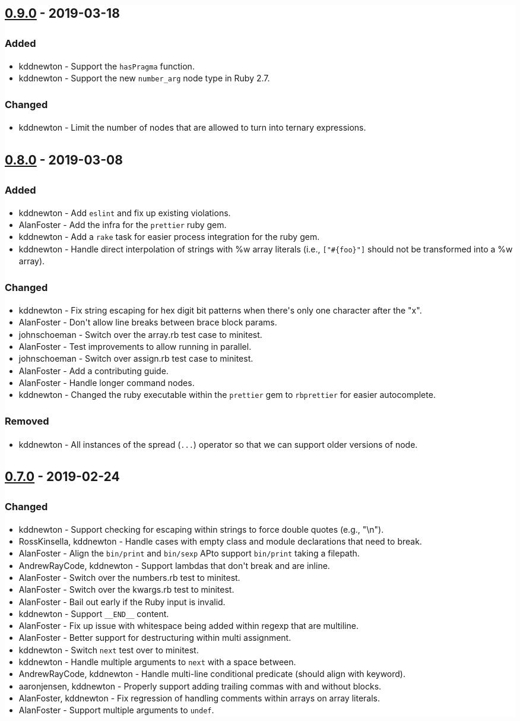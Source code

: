 ## [0.9.0] - 2019-03-18

### Added

- kddnewton - Support the `hasPragma` function.
- kddnewton - Support the new `number_arg` node type in Ruby 2.7.

### Changed

- kddnewton - Limit the number of nodes that are allowed to turn into ternary expressions.

## [0.8.0] - 2019-03-08

### Added

- kddnewton - Add `eslint` and fix up existing violations.
- AlanFoster - Add the infra for the `prettier` ruby gem.
- kddnewton - Add a `rake` task for easier process integration for the ruby gem.
- kddnewton - Handle direct interpolation of strings with %w array literals (i.e., `["#{foo}"]` should not be transformed into a %w array).

### Changed

- kddnewton - Fix string escaping for hex digit bit patterns when there's only one character after the "x".
- AlanFoster - Don't allow line breaks between brace block params.
- johnschoeman - Switch over the array.rb test case to minitest.
- AlanFoster - Test improvements to allow running in parallel.
- johnschoeman - Switch over assign.rb test case to minitest.
- AlanFoster - Add a contributing guide.
- AlanFoster - Handle longer command nodes.
- kddnewton - Changed the ruby executable within the `prettier` gem to `rbprettier` for easier autocomplete.

### Removed

- kddnewton - All instances of the spread (`...`) operator so that we can support older versions of node.

## [0.7.0] - 2019-02-24

### Changed

- kddnewton - Support checking for escaping within strings to force double quotes (e.g., "\n").
- RossKinsella, kddnewton - Handle cases with empty class and module declarations that need to break.
- AlanFoster - Align the `bin/print` and `bin/sexp` APto support `bin/print` taking a filepath.
- AndrewRayCode, kddnewton - Support lambdas that don't break and are inline.
- AlanFoster - Switch over the numbers.rb test to minitest.
- AlanFoster - Switch over the kwargs.rb test to minitest.
- AlanFoster - Bail out early if the Ruby input is invalid.
- kddnewton - Support `__END__` content.
- AlanFoster - Fix up issue with whitespace being added within regexp that are multiline.
- AlanFoster - Better support for destructuring within multi assignment.
- kddnewton - Switch `next` test over to minitest.
- kddnewton - Handle multiple arguments to `next` with a space between.
- AndrewRayCode, kddnewton - Handle multi-line conditional predicate (should align with keyword).
- aaronjensen, kddnewton - Properly support adding trailing commas with and without blocks.
- AlanFoster, kddnewton - Fix regression of handling comments within arrays on array literals.
- AlanFoster - Support multiple arguments to `undef`.


[unreleased]: https://github.com/prettier/plugin-ruby/compare/v3.1.2...HEAD
[3.1.2]: https://github.com/prettier/plugin-ruby/compare/v3.1.1...v3.1.2
[3.1.1]: https://github.com/prettier/plugin-ruby/compare/v3.1.0...v3.1.1
[3.1.0]: https://github.com/prettier/plugin-ruby/compare/v3.0.0...v3.1.0
[3.0.0]: https://github.com/prettier/plugin-ruby/compare/v2.1.0...v3.0.0
[2.1.0]: https://github.com/prettier/plugin-ruby/compare/v2.0.0...v2.1.0
[2.0.0]: https://github.com/prettier/plugin-ruby/compare/v2.0.0-rc4...v2.0.0
[2.0.0-rc4]: https://github.com/prettier/plugin-ruby/compare/v2.0.0-rc3...v2.0.0-rc4
[2.0.0-rc3]: https://github.com/prettier/plugin-ruby/compare/v2.0.0-rc2...v2.0.0-rc3
[2.0.0-rc2]: https://github.com/prettier/plugin-ruby/compare/v2.0.0-rc1...v2.0.0-rc2
[2.0.0-rc1]: https://github.com/prettier/plugin-ruby/compare/v1.6.1...v2.0.0-rc1
[1.6.1]: https://github.com/prettier/plugin-ruby/compare/v1.6.0...v1.6.1
[1.6.0]: https://github.com/prettier/plugin-ruby/compare/v1.5.5...v1.6.0
[1.5.5]: https://github.com/prettier/plugin-ruby/compare/v1.5.4...v1.5.5
[1.5.4]: https://github.com/prettier/plugin-ruby/compare/v1.5.3...v1.5.4
[1.5.3]: https://github.com/prettier/plugin-ruby/compare/v1.5.2...v1.5.3
[1.5.2]: https://github.com/prettier/plugin-ruby/compare/v1.5.1...v1.5.2
[1.5.1]: https://github.com/prettier/plugin-ruby/compare/v1.5.0...v1.5.1
[1.5.0]: https://github.com/prettier/plugin-ruby/compare/v1.4.0...v1.5.0
[1.4.0]: https://github.com/prettier/plugin-ruby/compare/v1.3.0...v1.4.0
[1.3.0]: https://github.com/prettier/plugin-ruby/compare/v1.2.5...v1.3.0
[1.2.5]: https://github.com/prettier/plugin-ruby/compare/v1.2.4...v1.2.5
[1.2.4]: https://github.com/prettier/plugin-ruby/compare/v1.2.3...v1.2.4
[1.2.3]: https://github.com/prettier/plugin-ruby/compare/v1.2.2...v1.2.3
[1.2.2]: https://github.com/prettier/plugin-ruby/compare/v1.2.1...v1.2.2
[1.2.1]: https://github.com/prettier/plugin-ruby/compare/v1.2.0...v1.2.1
[1.2.0]: https://github.com/prettier/plugin-ruby/compare/v1.1.0...v1.2.0
[1.1.0]: https://github.com/prettier/plugin-ruby/compare/v1.0.1...v1.1.0
[1.0.1]: https://github.com/prettier/plugin-ruby/compare/v1.0.0...v1.0.1
[1.0.0]: https://github.com/prettier/plugin-ruby/compare/v1.0.0-rc2...v1.0.0
[1.0.0-rc2]: https://github.com/prettier/plugin-ruby/compare/v1.0.0-rc1...v1.0.0-rc2
[1.0.0-rc1]: https://github.com/prettier/plugin-ruby/compare/v0.22.0...v1.0.0-rc1
[0.22.0]: https://github.com/prettier/plugin-ruby/compare/v0.21.0...v0.22.0
[0.21.0]: https://github.com/prettier/plugin-ruby/compare/v0.20.1...v0.21.0
[0.20.1]: https://github.com/prettier/plugin-ruby/compare/v0.20.0...v0.20.1
[0.20.0]: https://github.com/prettier/plugin-ruby/compare/v0.19.1...v0.20.0
[0.19.1]: https://github.com/prettier/plugin-ruby/compare/v0.19.0...v0.19.1
[0.19.0]: https://github.com/prettier/plugin-ruby/compare/v0.18.2...v0.19.0
[0.18.2]: https://github.com/prettier/plugin-ruby/compare/v0.18.1...v0.18.2
[0.18.1]: https://github.com/prettier/plugin-ruby/compare/v0.18.0...v0.18.1
[0.18.0]: https://github.com/prettier/plugin-ruby/compare/v0.17.0...v0.18.0
[0.17.0]: https://github.com/prettier/plugin-ruby/compare/v0.16.0...v0.17.0
[0.16.0]: https://github.com/prettier/plugin-ruby/compare/v0.15.1...v0.16.0
[0.15.1]: https://github.com/prettier/plugin-ruby/compare/v0.15.0...v0.15.1
[0.15.0]: https://github.com/prettier/plugin-ruby/compare/v0.14.0...v0.15.0
[0.14.0]: https://github.com/prettier/plugin-ruby/compare/v0.13.0...v0.14.0
[0.13.0]: https://github.com/prettier/plugin-ruby/compare/v0.12.3...v0.13.0
[0.12.3]: https://github.com/prettier/plugin-ruby/compare/v0.12.2...v0.12.3
[0.12.2]: https://github.com/prettier/plugin-ruby/compare/v0.12.1...v0.12.2
[0.12.1]: https://github.com/prettier/plugin-ruby/compare/v0.12.0...v0.12.1
[0.12.0]: https://github.com/prettier/plugin-ruby/compare/v0.11.0...v0.12.0
[0.11.0]: https://github.com/prettier/plugin-ruby/compare/v0.10.0...v0.11.0
[0.10.0]: https://github.com/prettier/plugin-ruby/compare/v0.9.1...v0.10.0
[0.9.1]: https://github.com/prettier/plugin-ruby/compare/v0.9.0...v0.9.1
[0.9.0]: https://github.com/prettier/plugin-ruby/compare/v0.8.0...v0.9.0
[0.8.0]: https://github.com/prettier/plugin-ruby/compare/v0.7.0...v0.8.0
[0.7.0]: https://github.com/prettier/plugin-ruby/compare/v0.6.3...v0.7.0
[0.6.3]: https://github.com/prettier/plugin-ruby/compare/v0.6.2...v0.6.3
[0.6.2]: https://github.com/prettier/plugin-ruby/compare/v0.6.1...v0.6.2
[0.6.1]: https://github.com/prettier/plugin-ruby/compare/v0.6.0...v0.6.1
[0.6.0]: https://github.com/prettier/plugin-ruby/compare/v0.5.2...v0.6.0
[0.5.2]: https://github.com/prettier/plugin-ruby/compare/v0.5.1...v0.5.2
[0.5.1]: https://github.com/prettier/plugin-ruby/compare/v0.5.0...v0.5.1
[0.5.0]: https://github.com/prettier/plugin-ruby/compare/v0.4.1...v0.5.0
[0.4.1]: https://github.com/prettier/plugin-ruby/compare/v0.4.0...v0.4.1
[0.4.0]: https://github.com/prettier/plugin-ruby/compare/v0.3.7...v0.4.0
[0.3.7]: https://github.com/prettier/plugin-ruby/compare/v0.3.6...v0.3.7
[0.3.6]: https://github.com/prettier/plugin-ruby/compare/v0.3.5...v0.3.6
[0.3.5]: https://github.com/prettier/plugin-ruby/compare/v0.3.4...v0.3.5
[0.3.4]: https://github.com/prettier/plugin-ruby/compare/v0.3.3...v0.3.4
[0.3.3]: https://github.com/prettier/plugin-ruby/compare/v0.3.2...v0.3.3
[0.3.2]: https://github.com/prettier/plugin-ruby/compare/v0.3.1...v0.3.2
[0.3.1]: https://github.com/prettier/plugin-ruby/compare/v0.3.0...v0.3.1
[0.3.0]: https://github.com/prettier/plugin-ruby/compare/v0.2.1...v0.3.0
[0.2.1]: https://github.com/prettier/plugin-ruby/compare/v0.2.0...v0.2.1
[0.2.0]: https://github.com/prettier/plugin-ruby/compare/v0.1.2...v0.2.0
[0.1.2]: https://github.com/prettier/plugin-ruby/compare/v0.1.1...v0.1.2
[0.1.1]: https://github.com/prettier/plugin-ruby/compare/v0.1.0...v0.1.1
[0.1.0]: https://github.com/prettier/plugin-ruby/compare/61f675...v0.1.0
